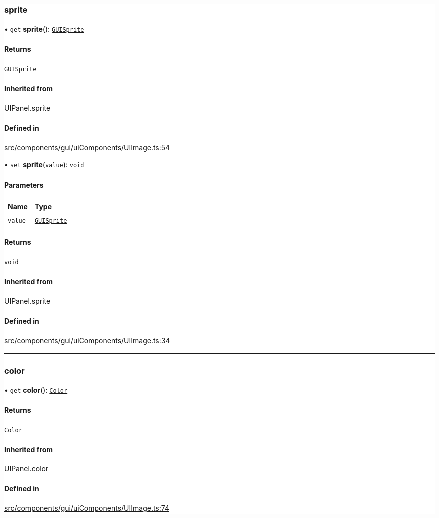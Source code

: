 ### sprite

• `get` **sprite**(): [`GUISprite`](GUISprite.md)

#### Returns

[`GUISprite`](GUISprite.md)

#### Inherited from

UIPanel.sprite

#### Defined in

[src/components/gui/uiComponents/UIImage.ts:54](https://github.com/Orillusion/orillusion/blob/main/src/components/gui/uiComponents/UIImage.ts#L54)

• `set` **sprite**(`value`): `void`

#### Parameters

| Name | Type |
| :------ | :------ |
| `value` | [`GUISprite`](GUISprite.md) |

#### Returns

`void`

#### Inherited from

UIPanel.sprite

#### Defined in

[src/components/gui/uiComponents/UIImage.ts:34](https://github.com/Orillusion/orillusion/blob/main/src/components/gui/uiComponents/UIImage.ts#L34)

___

### color

• `get` **color**(): [`Color`](Color.md)

#### Returns

[`Color`](Color.md)

#### Inherited from

UIPanel.color

#### Defined in

[src/components/gui/uiComponents/UIImage.ts:74](https://github.com/Orillusion/orillusion/blob/main/src/components/gui/uiComponents/UIImage.ts#L74)

